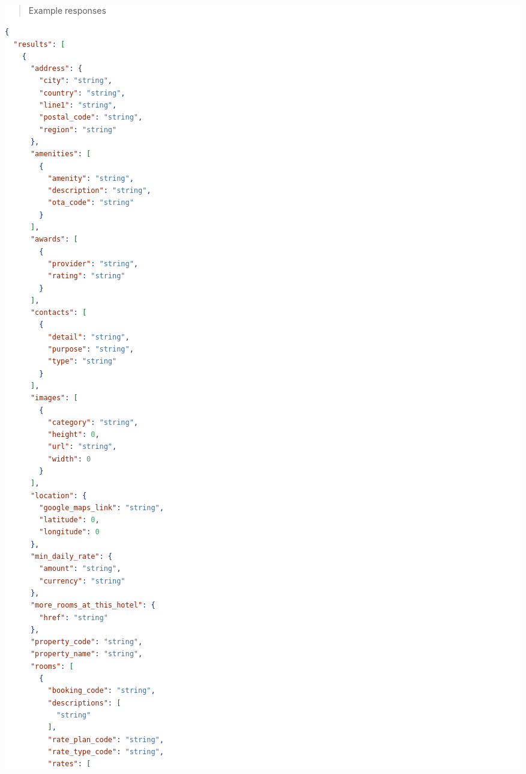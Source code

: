 
> Example responses

```json
{
  "results": [
    {
      "address": {
        "city": "string",
        "country": "string",
        "line1": "string",
        "postal_code": "string",
        "region": "string"
      },
      "amenities": [
        {
          "amenity": "string",
          "description": "string",
          "ota_code": "string"
        }
      ],
      "awards": [
        {
          "provider": "string",
          "rating": "string"
        }
      ],
      "contacts": [
        {
          "detail": "string",
          "purpose": "string",
          "type": "string"
        }
      ],
      "images": [
        {
          "category": "string",
          "height": 0,
          "url": "string",
          "width": 0
        }
      ],
      "location": {
        "google_maps_link": "string",
        "latitude": 0,
        "longitude": 0
      },
      "min_daily_rate": {
        "amount": "string",
        "currency": "string"
      },
      "more_rooms_at_this_hotel": {
        "href": "string"
      },
      "property_code": "string",
      "property_name": "string",
      "rooms": [
        {
          "booking_code": "string",
          "descriptions": [
            "string"
          ],
          "rate_plan_code": "string",
          "rate_type_code": "string",
          "rates": [
```